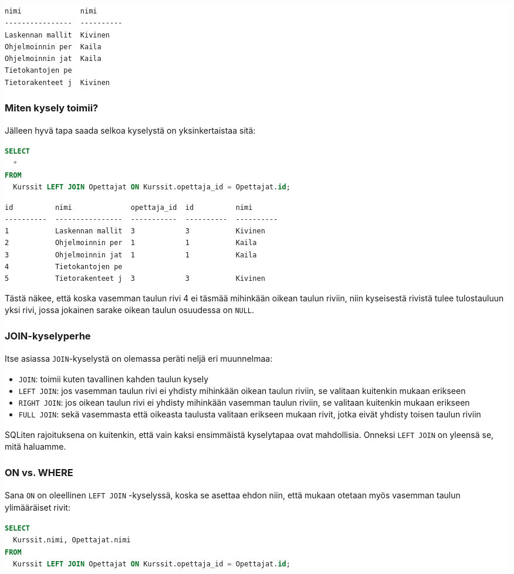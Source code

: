```
nimi              nimi      
----------------  ----------
Laskennan mallit  Kivinen   
Ohjelmoinnin per  Kaila     
Ohjelmoinnin jat  Kaila     
Tietokantojen pe            
Tietorakenteet j  Kivinen
```

### Miten kysely toimii?

Jälleen hyvä tapa saada selkoa kyselystä on yksinkertaistaa sitä:

```sql
SELECT
  *
FROM
  Kurssit LEFT JOIN Opettajat ON Kurssit.opettaja_id = Opettajat.id;
```

```
id          nimi              opettaja_id  id          nimi      
----------  ----------------  -----------  ----------  ----------
1           Laskennan mallit  3            3           Kivinen   
2           Ohjelmoinnin per  1            1           Kaila     
3           Ohjelmoinnin jat  1            1           Kaila     
4           Tietokantojen pe                                     
5           Tietorakenteet j  3            3           Kivinen  
```

Tästä näkee, että koska vasemman taulun rivi 4 ei täsmää mihinkään oikean taulun riviin, niin kyseisestä rivistä tulee tulostauluun yksi rivi, jossa jokainen sarake oikean taulun osuudessa on `NULL`.

### JOIN-kyselyperhe

Itse asiassa `JOIN`-kyselystä on olemassa peräti neljä eri muunnelmaa:

* `JOIN`: toimii kuten tavallinen kahden taulun kysely
* `LEFT JOIN`: jos vasemman taulun rivi ei yhdisty mihinkään oikean taulun riviin,
  se valitaan kuitenkin mukaan erikseen
* `RIGHT JOIN`: jos oikean taulun rivi ei yhdisty mihinkään vasemman taulun riviin,
  se valitaan kuitenkin mukaan erikseen
* `FULL JOIN`: sekä vasemmasta että oikeasta taulusta valitaan erikseen mukaan
  rivit, jotka eivät yhdisty toisen taulun riviin

SQLiten rajoituksena on kuitenkin, että vain kaksi ensimmäistä kyselytapaa ovat mahdollisia. Onneksi `LEFT JOIN` on yleensä se, mitä haluamme.

### ON vs. WHERE

Sana `ON` on oleellinen `LEFT JOIN` -kyselyssä, koska se asettaa ehdon niin, että mukaan otetaan myös vasemman taulun ylimääräiset rivit:

```sql
SELECT
  Kurssit.nimi, Opettajat.nimi
FROM
  Kurssit LEFT JOIN Opettajat ON Kurssit.opettaja_id = Opettajat.id;
```
